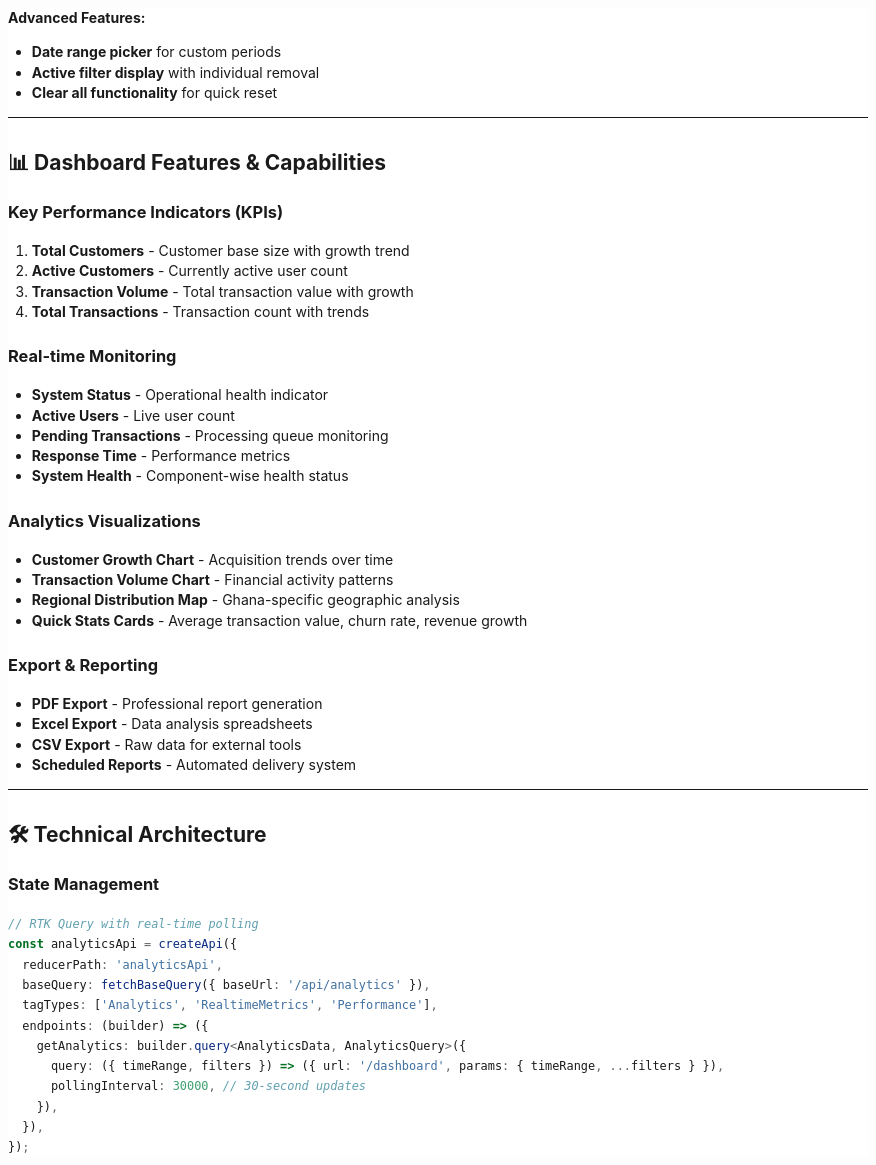 **Advanced Features:**
- **Date range picker** for custom periods
- **Active filter display** with individual removal
- **Clear all functionality** for quick reset

---

## **📊 Dashboard Features & Capabilities**

### **Key Performance Indicators (KPIs)**
1. **Total Customers** - Customer base size with growth trend
2. **Active Customers** - Currently active user count
3. **Transaction Volume** - Total transaction value with growth
4. **Total Transactions** - Transaction count with trends

### **Real-time Monitoring**
- **System Status** - Operational health indicator
- **Active Users** - Live user count
- **Pending Transactions** - Processing queue monitoring
- **Response Time** - Performance metrics
- **System Health** - Component-wise health status

### **Analytics Visualizations**
- **Customer Growth Chart** - Acquisition trends over time
- **Transaction Volume Chart** - Financial activity patterns
- **Regional Distribution Map** - Ghana-specific geographic analysis
- **Quick Stats Cards** - Average transaction value, churn rate, revenue growth

### **Export & Reporting**
- **PDF Export** - Professional report generation
- **Excel Export** - Data analysis spreadsheets
- **CSV Export** - Raw data for external tools
- **Scheduled Reports** - Automated delivery system

---

## **🛠 Technical Architecture**

### **State Management**
```typescript
// RTK Query with real-time polling
const analyticsApi = createApi({
  reducerPath: 'analyticsApi',
  baseQuery: fetchBaseQuery({ baseUrl: '/api/analytics' }),
  tagTypes: ['Analytics', 'RealtimeMetrics', 'Performance'],
  endpoints: (builder) => ({
    getAnalytics: builder.query<AnalyticsData, AnalyticsQuery>({
      query: ({ timeRange, filters }) => ({ url: '/dashboard', params: { timeRange, ...filters } }),
      pollingInterval: 30000, // 30-second updates
    }),
  }),
});
```
